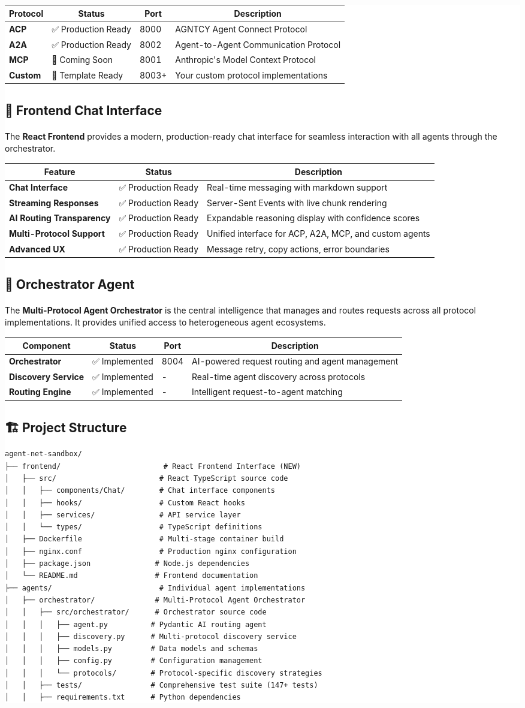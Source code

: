 | Protocol | Status | Port | Description |
|----------|--------|------|-------------|
| **ACP** | ✅ Production Ready | 8000 | AGNTCY Agent Connect Protocol |
| **A2A** | ✅ Production Ready | 8002 | Agent-to-Agent Communication Protocol |
| **MCP** | 🚧 Coming Soon | 8001 | Anthropic's Model Context Protocol |
| **Custom** | 🚧 Template Ready | 8003+ | Your custom protocol implementations |

## 🎨 Frontend Chat Interface

The **React Frontend** provides a modern, production-ready chat interface for seamless interaction with all agents through the orchestrator.

| Feature | Status | Description |
|---------|--------|-------------|
| **Chat Interface** | ✅ Production Ready | Real-time messaging with markdown support |
| **Streaming Responses** | ✅ Production Ready | Server-Sent Events with live chunk rendering |
| **AI Routing Transparency** | ✅ Production Ready | Expandable reasoning display with confidence scores |
| **Multi-Protocol Support** | ✅ Production Ready | Unified interface for ACP, A2A, MCP, and custom agents |
| **Advanced UX** | ✅ Production Ready | Message retry, copy actions, error boundaries |

## 🎯 Orchestrator Agent

The **Multi-Protocol Agent Orchestrator** is the central intelligence that manages and routes requests across all protocol implementations. It provides unified access to heterogeneous agent ecosystems.

| Component | Status | Port | Description |
|-----------|--------|------|-------------|
| **Orchestrator** | ✅ Implemented | 8004 | AI-powered request routing and agent management |
| **Discovery Service** | ✅ Implemented | - | Real-time agent discovery across protocols |
| **Routing Engine** | ✅ Implemented | - | Intelligent request-to-agent matching |

## 🏗️ Project Structure

```
agent-net-sandbox/
├── frontend/                        # React Frontend Interface (NEW)
│   ├── src/                        # React TypeScript source code
│   │   ├── components/Chat/        # Chat interface components
│   │   ├── hooks/                  # Custom React hooks
│   │   ├── services/               # API service layer
│   │   └── types/                  # TypeScript definitions
│   ├── Dockerfile                  # Multi-stage container build
│   ├── nginx.conf                  # Production nginx configuration
│   ├── package.json               # Node.js dependencies
│   └── README.md                  # Frontend documentation
├── agents/                         # Individual agent implementations
│   ├── orchestrator/              # Multi-Protocol Agent Orchestrator
│   │   ├── src/orchestrator/      # Orchestrator source code
│   │   │   ├── agent.py          # Pydantic AI routing agent
│   │   │   ├── discovery.py      # Multi-protocol discovery service
│   │   │   ├── models.py         # Data models and schemas
│   │   │   ├── config.py         # Configuration management
│   │   │   └── protocols/        # Protocol-specific discovery strategies
│   │   ├── tests/                # Comprehensive test suite (147+ tests)
│   │   ├── requirements.txt      # Python dependencies
```